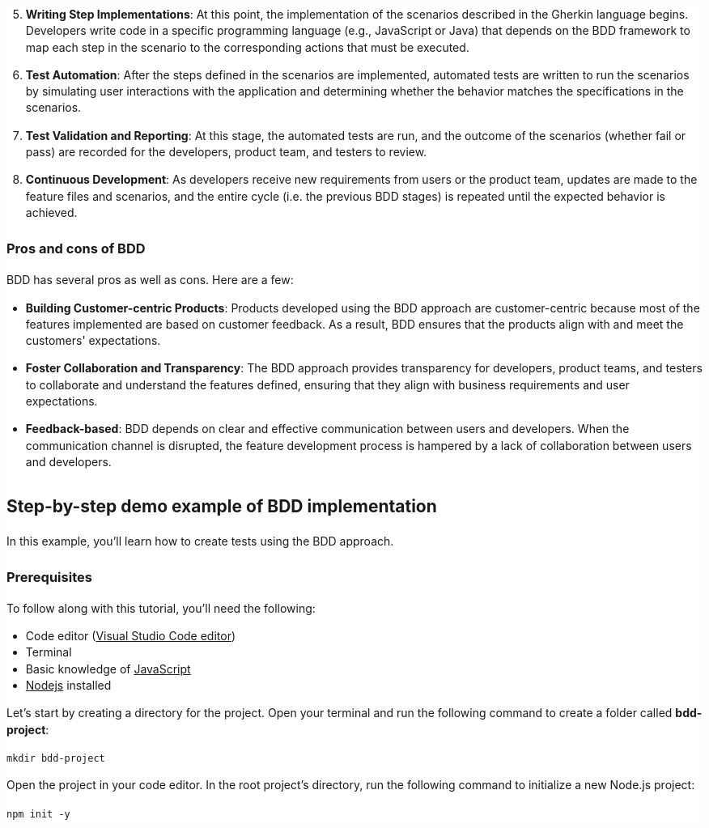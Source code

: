 5. **Writing Step Implementations**: At this point, the implementation of the scenarios described in the Gherkin language begins. Developers write code in a specific programming language (e.g., JavaScript or Java) that depends on the BDD framework to map each step in the scenario to the corresponding actions that must be executed. 

6. **Test Automation**: After the steps defined in the scenarios are implemented, automated tests are written to run the scenarios by simulating user interactions with the application and determining whether the behavior matches the specifications in the scenarios. 

7. **Test Validation and Reporting**: At this stage, the automated tests are run, and the outcome of the scenarios (whether fail or pass) are recorded for the developers, product team, and testers to review.

8. **Continuous Development**: As developers receive new requirements from users or the product team, updates are made to the feature files and scenarios, and the entire cycle (i.e. the previous BDD stages) is repeated until the expected behavior is achieved.

### Pros and cons of BDD
BDD has several pros as well as cons. Here are a few:

- **Building Customer-centric Products**: Products developed using the BDD approach are customer-centric because most of the features implemented are based on customer feedback. As a result, BDD ensures that the products align with and meet the customers' expectations. 

- **Foster Collaboration and Transparency**: The BDD approach provides transparency for developers, product teams, and testers to collaborate and understand the features defined, ensuring that they align with business requirements and user expectations. 

- **Feedback-based**: BDD depends on clear and effective communication between users and developers. When the communication channel is disrupted, the feature development process is hampered by a lack of collaboration between users and developers.

## Step-by-step demo example of BDD implementation
In this example, you’ll learn how to create tests using the BDD approach. 

### Prerequisites
To follow along with this tutorial, you’ll need the following:
- Code editor ([Visual Studio Code editor](https://code.visualstudio.com/))
- Terminal
- Basic knowledge of [JavaScript](https://developer.mozilla.org/en-US/docs/Web/JavaScript)
- [Nodejs](https://nodejs.org/) installed

Let’s start by creating a directory for the project. Open your terminal and run the following command to create a folder called **bdd-project**:

```
mkdir bdd-project
```

Open the project in your code editor. In the root project’s directory, run the following command to initialize a new Node.js project:

```
npm init -y
```
